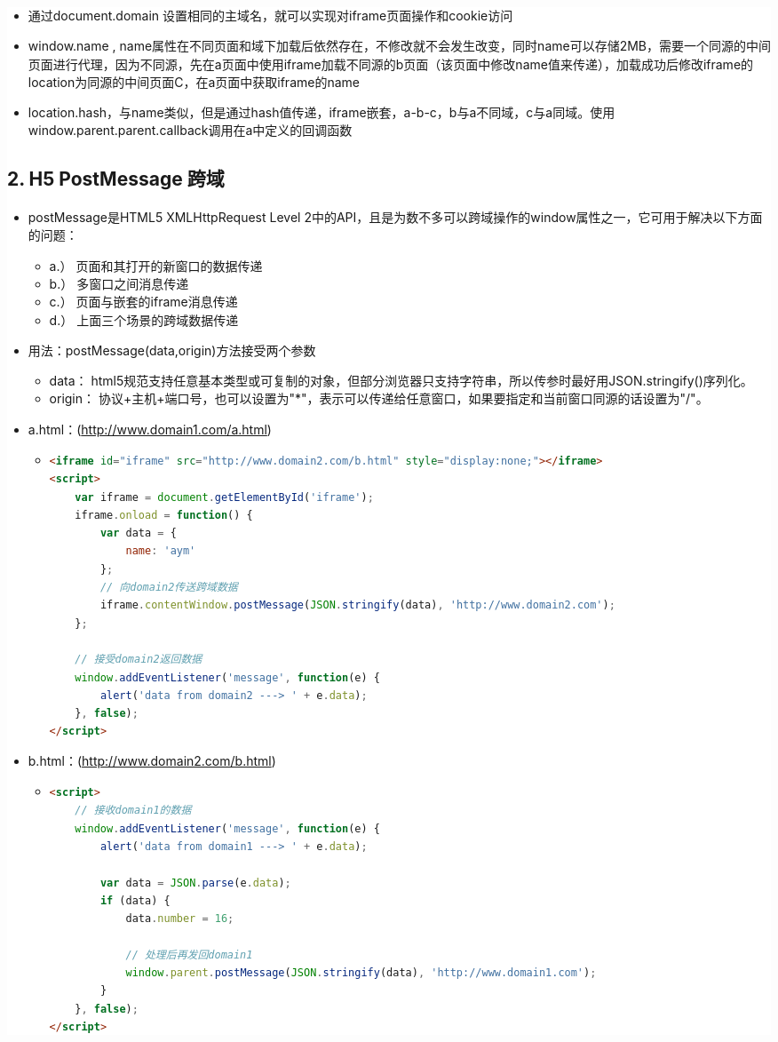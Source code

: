 - 通过document.domain 设置相同的主域名，就可以实现对iframe页面操作和cookie访问

- window.name , name属性在不同页面和域下加载后依然存在，不修改就不会发生改变，同时name可以存储2MB，需要一个同源的中间页面进行代理，因为不同源，先在a页面中使用iframe加载不同源的b页面（该页面中修改name值来传递），加载成功后修改iframe的location为同源的中间页面C，在a页面中获取iframe的name

- location.hash，与name类似，但是通过hash值传递，iframe嵌套，a-b-c，b与a不同域，c与a同域。使用window.parent.parent.callback调用在a中定义的回调函数

## 2. H5 PostMessage 跨域

- postMessage是HTML5 XMLHttpRequest Level 2中的API，且是为数不多可以跨域操作的window属性之一，它可用于解决以下方面的问题：
  
  - a.） 页面和其打开的新窗口的数据传递
  - b.） 多窗口之间消息传递
  - c.） 页面与嵌套的iframe消息传递
  - d.） 上面三个场景的跨域数据传递

- 用法：postMessage(data,origin)方法接受两个参数
  
  - data： html5规范支持任意基本类型或可复制的对象，但部分浏览器只支持字符串，所以传参时最好用JSON.stringify()序列化。
  - origin： 协议+主机+端口号，也可以设置为"*"，表示可以传递给任意窗口，如果要指定和当前窗口同源的话设置为"/"。

- a.html：(http://www.domain1.com/a.html)
  
  - ```html
    <iframe id="iframe" src="http://www.domain2.com/b.html" style="display:none;"></iframe>
    <script>       
        var iframe = document.getElementById('iframe');
        iframe.onload = function() {
            var data = {
                name: 'aym'
            };
            // 向domain2传送跨域数据
            iframe.contentWindow.postMessage(JSON.stringify(data), 'http://www.domain2.com');
        };
    
        // 接受domain2返回数据
        window.addEventListener('message', function(e) {
            alert('data from domain2 ---> ' + e.data);
        }, false);
    </script>
    ```

- b.html：(http://www.domain2.com/b.html)
  
  - ```html
    <script>
        // 接收domain1的数据
        window.addEventListener('message', function(e) {
            alert('data from domain1 ---> ' + e.data);
    
            var data = JSON.parse(e.data);
            if (data) {
                data.number = 16;
    
                // 处理后再发回domain1
                window.parent.postMessage(JSON.stringify(data), 'http://www.domain1.com');
            }
        }, false);
    </script>
    ```
